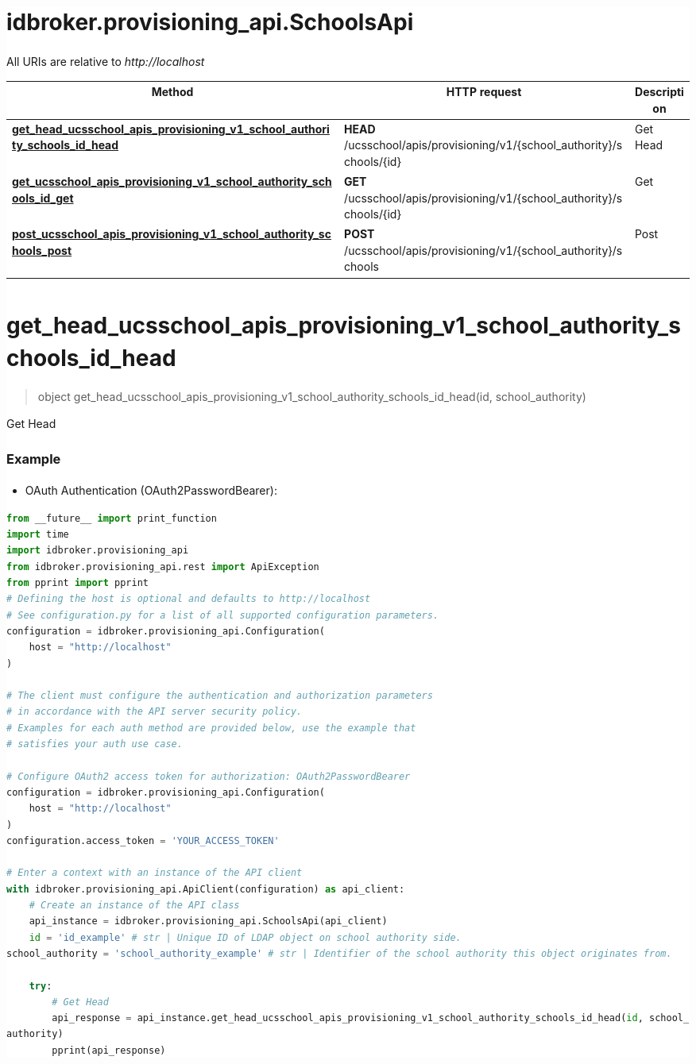 # idbroker.provisioning_api.SchoolsApi

All URIs are relative to *http://localhost*

Method | HTTP request | Description
------------- | ------------- | -------------
[**get_head_ucsschool_apis_provisioning_v1_school_authority_schools_id_head**](SchoolsApi.md#get_head_ucsschool_apis_provisioning_v1_school_authority_schools_id_head) | **HEAD** /ucsschool/apis/provisioning/v1/{school_authority}/schools/{id} | Get Head
[**get_ucsschool_apis_provisioning_v1_school_authority_schools_id_get**](SchoolsApi.md#get_ucsschool_apis_provisioning_v1_school_authority_schools_id_get) | **GET** /ucsschool/apis/provisioning/v1/{school_authority}/schools/{id} | Get
[**post_ucsschool_apis_provisioning_v1_school_authority_schools_post**](SchoolsApi.md#post_ucsschool_apis_provisioning_v1_school_authority_schools_post) | **POST** /ucsschool/apis/provisioning/v1/{school_authority}/schools | Post


# **get_head_ucsschool_apis_provisioning_v1_school_authority_schools_id_head**
> object get_head_ucsschool_apis_provisioning_v1_school_authority_schools_id_head(id, school_authority)

Get Head

### Example

* OAuth Authentication (OAuth2PasswordBearer):
```python
from __future__ import print_function
import time
import idbroker.provisioning_api
from idbroker.provisioning_api.rest import ApiException
from pprint import pprint
# Defining the host is optional and defaults to http://localhost
# See configuration.py for a list of all supported configuration parameters.
configuration = idbroker.provisioning_api.Configuration(
    host = "http://localhost"
)

# The client must configure the authentication and authorization parameters
# in accordance with the API server security policy.
# Examples for each auth method are provided below, use the example that
# satisfies your auth use case.

# Configure OAuth2 access token for authorization: OAuth2PasswordBearer
configuration = idbroker.provisioning_api.Configuration(
    host = "http://localhost"
)
configuration.access_token = 'YOUR_ACCESS_TOKEN'

# Enter a context with an instance of the API client
with idbroker.provisioning_api.ApiClient(configuration) as api_client:
    # Create an instance of the API class
    api_instance = idbroker.provisioning_api.SchoolsApi(api_client)
    id = 'id_example' # str | Unique ID of LDAP object on school authority side.
school_authority = 'school_authority_example' # str | Identifier of the school authority this object originates from.

    try:
        # Get Head
        api_response = api_instance.get_head_ucsschool_apis_provisioning_v1_school_authority_schools_id_head(id, school_authority)
        pprint(api_response)
```